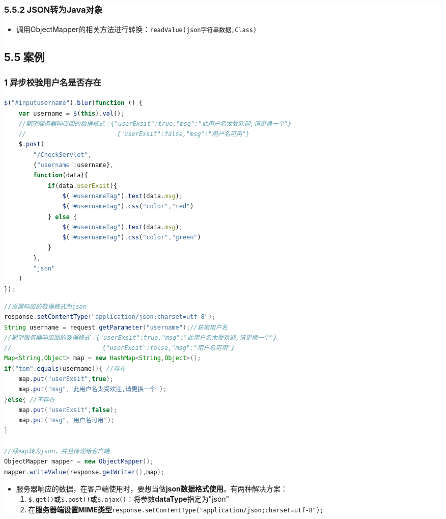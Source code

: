 ### 5.5.2 JSON转为Java对象

* 调用ObjectMapper的相关方法进行转换：`readValue(json字符串数据,Class)`

## 5.5 案例

### 1 异步校验用户名是否存在

```javascript
$("#inputusername").blur(function () {
    var username = $(this).val();
    //期望服务器响应回的数据格式：{"userExsit":true,"msg":"此用户名太受欢迎,请更换一个"}
    //                         {"userExsit":false,"msg":"用户名可用"}
    $.post(
        "/CheckServlet",
        {"username":username},
        function(data){
            if(data.userExsit){
                $("#usernameTag").text(data.msg);
                $("#usernameTag").css("color","red")
            } else {
                $("#usernameTag").text(data.msg);
                $("#usernameTag").css("color","green")
            }
        },
        "json"
    )
});
```

```java
//设置响应的数据格式为json
response.setContentType("application/json;charset=utf-8");
String username = request.getParameter("username");//获取用户名
//期望服务器响应回的数据格式：{"userExsit":true,"msg":"此用户名太受欢迎,请更换一个"}
//                         {"userExsit":false,"msg":"用户名可用"}
Map<String,Object> map = new HashMap<String,Object>();
if("tom".equals(username)){ //存在    
    map.put("userExsit",true);
    map.put("msg","此用户名太受欢迎,请更换一个");
}else{ //不存在
    map.put("userExsit",false);
    map.put("msg","用户名可用");
}

//将map转为json，并且传递给客户端
ObjectMapper mapper = new ObjectMapper();
mapper.writeValue(response.getWriter(),map);
```

* 服务器响应的数据，在客户端使用时，要想当做**json数据格式使用**。有两种解决方案：
  1. `$.get()`或`$.post()`或`$.ajax()`：将参数**dataType**指定为"json"
  2. 在**服务器端设置MIME类型**`response.setContentType("application/json;charset=utf-8");`
